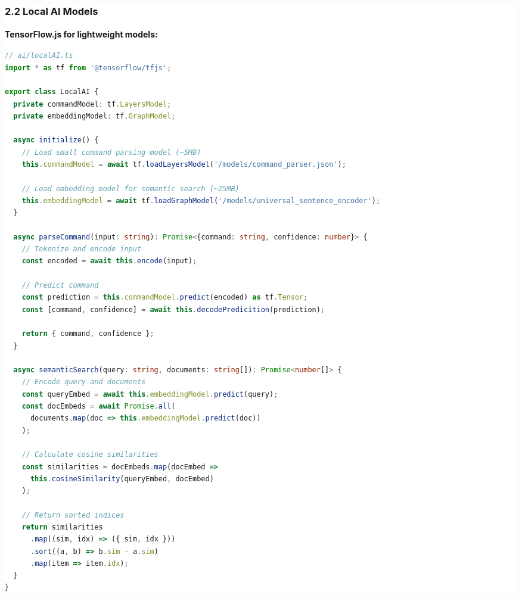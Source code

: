 ### 2.2 Local AI Models

**TensorFlow.js for lightweight models:**

```typescript
// ai/localAI.ts
import * as tf from '@tensorflow/tfjs';

export class LocalAI {
  private commandModel: tf.LayersModel;
  private embeddingModel: tf.GraphModel;

  async initialize() {
    // Load small command parsing model (~5MB)
    this.commandModel = await tf.loadLayersModel('/models/command_parser.json');

    // Load embedding model for semantic search (~25MB)
    this.embeddingModel = await tf.loadGraphModel('/models/universal_sentence_encoder');
  }

  async parseCommand(input: string): Promise<{command: string, confidence: number}> {
    // Tokenize and encode input
    const encoded = await this.encode(input);

    // Predict command
    const prediction = this.commandModel.predict(encoded) as tf.Tensor;
    const [command, confidence] = await this.decodePredicition(prediction);

    return { command, confidence };
  }

  async semanticSearch(query: string, documents: string[]): Promise<number[]> {
    // Encode query and documents
    const queryEmbed = await this.embeddingModel.predict(query);
    const docEmbeds = await Promise.all(
      documents.map(doc => this.embeddingModel.predict(doc))
    );

    // Calculate cosine similarities
    const similarities = docEmbeds.map(docEmbed =>
      this.cosineSimilarity(queryEmbed, docEmbed)
    );

    // Return sorted indices
    return similarities
      .map((sim, idx) => ({ sim, idx }))
      .sort((a, b) => b.sim - a.sim)
      .map(item => item.idx);
  }
}
```
